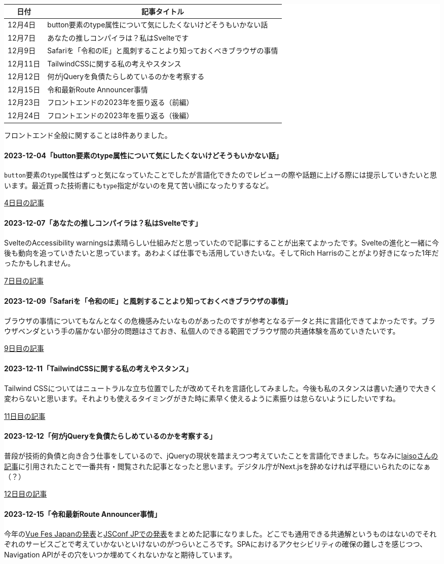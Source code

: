 | 日付            | 記事タイトル                                                       |
| --------------- | ------------------------------------------------------------------ |
| 12月<wbr />4日  | button要素のtype属性について気にしたくないけどそうもいかない話     |
| 12月<wbr />7日  | あなたの推しコンパイラは？私はSvelteです                           |
| 12月<wbr />9日  | Safariを「令和のIE」と風刺することより知っておくべきブラウザの事情 |
| 12月<wbr />11日 | TailwindCSSに関する私の考えやスタンス                              |
| 12月<wbr />12日 | 何がjQueryを負債たらしめているのかを考察する                       |
| 12月<wbr />15日 | 令和最新Route Announcer事情                                        |
| 12月<wbr />23日 | フロントエンドの2023年を振り返る（前編）                           |
| 12月<wbr />24日 | フロントエンドの2023年を振り返る（後編）                           |

フロントエンド全般に関することは8件ありました。

#### 2023-12-04「button要素のtype属性について気にしたくないけどそうもいかない話」

`button`要素の`type`属性はずっと気になっていたことでしたが言語化できたのでレビューの際や話題に上げる際には提示していきたいと思います。最近買った技術書にも`type`指定がないのを見て苦い顔になったりするなど。

[4日目の記事](./yamanoku-advent-calendar-2023-12-04)

#### 2023-12-07「あなたの推しコンパイラは？私はSvelteです」

SvelteのAccessibility warningsは素晴らしい仕組みだと思っていたので記事にすることが出来てよかったです。Svelteの進化と一緒に今後も動向を追っていきたいと思っています。あわよくば仕事でも活用していきたいな。そしてRich Harrisのことがより好きになった1年だったかもしれません。

[7日目の記事](./yamanoku-advent-calendar-2023-12-07)

#### 2023-12-09「Safariを「令和のIE」と風刺することより知っておくべきブラウザの事情」

ブラウザの事情についてもなんとなくの危機感みたいなものがあったのですが参考となるデータと共に言語化できてよかったです。ブラウザベンダという手の届かない部分の問題はさておき、私個人のできる範囲でブラウザ間の共通体験を高めていきたいです。

[9日目の記事](./yamanoku-advent-calendar-2023-12-09)

#### 2023-12-11「TailwindCSSに関する私の考えやスタンス」

Tailwind CSSについてはニュートラルな立ち位置でしたが改めてそれを言語化してみました。今後も私のスタンスは書いた通りで大きく変わらないと思います。それよりも使えるタイミングがきた時に素早く使えるように素振りは怠らないようにしたいですね。

[11日目の記事](./yamanoku-advent-calendar-2023-12-11)

#### 2023-12-12「何がjQueryを負債たらしめているのかを考察する」

普段が技術的負債と向き合う仕事をしているので、jQueryの現状を踏まえつつ考えていたことを言語化できました。ちなみに[laisoさんの記事](https://laiso.hatenablog.com/entry/2023/12/14/184602)に引用されたことで一番共有・閲覧された記事となったと思います。デジタル庁がNext.jsを辞めなければ平穏にいられたのになぁ（？）

[12日目の記事](./yamanoku-advent-calendar-2023-12-12)

#### 2023-12-15「令和最新Route Announcer事情」

今年の[Vue Fes Japanの発表](https://vuefes.jp/2023/sessions/yamanoku)と[JSConf JPでの発表](https://jsconf.jp/2023/talk/yamanoku-1/)をまとめた記事になりました。どこでも通用できる共通解というものはないのでそれぞれのサービスごとで考えていかないといけないのがつらいところです。SPAにおけるアクセシビリティの確保の難しさを感じつつ、Navigation APIがその穴をいつか埋めてくれないかなと期待しています。
